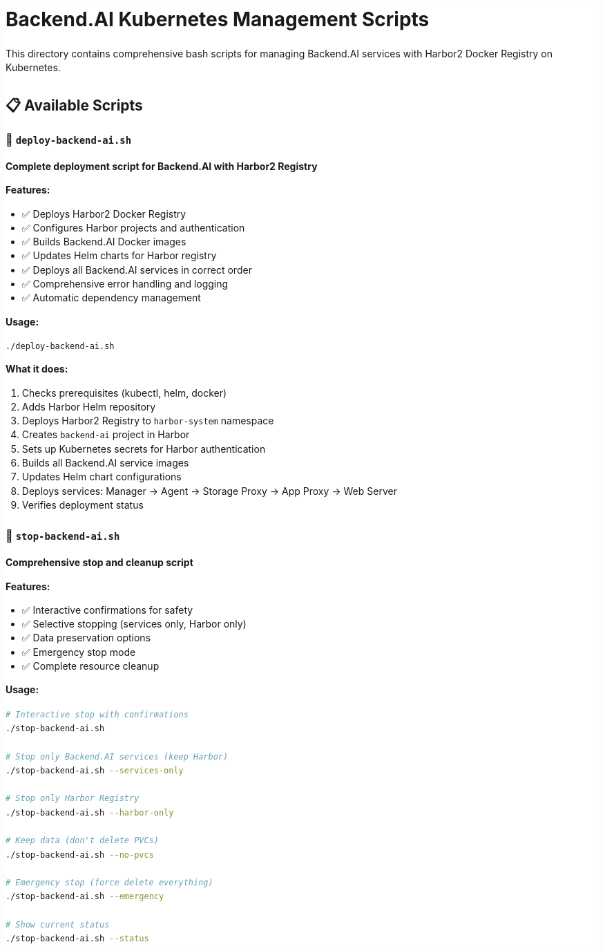 # Backend.AI Kubernetes Management Scripts

This directory contains comprehensive bash scripts for managing Backend.AI services with Harbor2 Docker Registry on Kubernetes.

## 📋 Available Scripts

### 🚀 `deploy-backend-ai.sh`
**Complete deployment script for Backend.AI with Harbor2 Registry**

**Features:**
- ✅ Deploys Harbor2 Docker Registry
- ✅ Configures Harbor projects and authentication
- ✅ Builds Backend.AI Docker images
- ✅ Updates Helm charts for Harbor registry
- ✅ Deploys all Backend.AI services in correct order
- ✅ Comprehensive error handling and logging
- ✅ Automatic dependency management

**Usage:**
```bash
./deploy-backend-ai.sh
```

**What it does:**
1. Checks prerequisites (kubectl, helm, docker)
2. Adds Harbor Helm repository
3. Deploys Harbor2 Registry to `harbor-system` namespace
4. Creates `backend-ai` project in Harbor
5. Sets up Kubernetes secrets for Harbor authentication
6. Builds all Backend.AI service images
7. Updates Helm chart configurations
8. Deploys services: Manager → Agent → Storage Proxy → App Proxy → Web Server
9. Verifies deployment status

### 🛑 `stop-backend-ai.sh`
**Comprehensive stop and cleanup script**

**Features:**
- ✅ Interactive confirmations for safety
- ✅ Selective stopping (services only, Harbor only)
- ✅ Data preservation options
- ✅ Emergency stop mode
- ✅ Complete resource cleanup

**Usage:**
```bash
# Interactive stop with confirmations
./stop-backend-ai.sh

# Stop only Backend.AI services (keep Harbor)
./stop-backend-ai.sh --services-only

# Stop only Harbor Registry
./stop-backend-ai.sh --harbor-only

# Keep data (don't delete PVCs)
./stop-backend-ai.sh --no-pvcs

# Emergency stop (force delete everything)
./stop-backend-ai.sh --emergency

# Show current status
./stop-backend-ai.sh --status
```